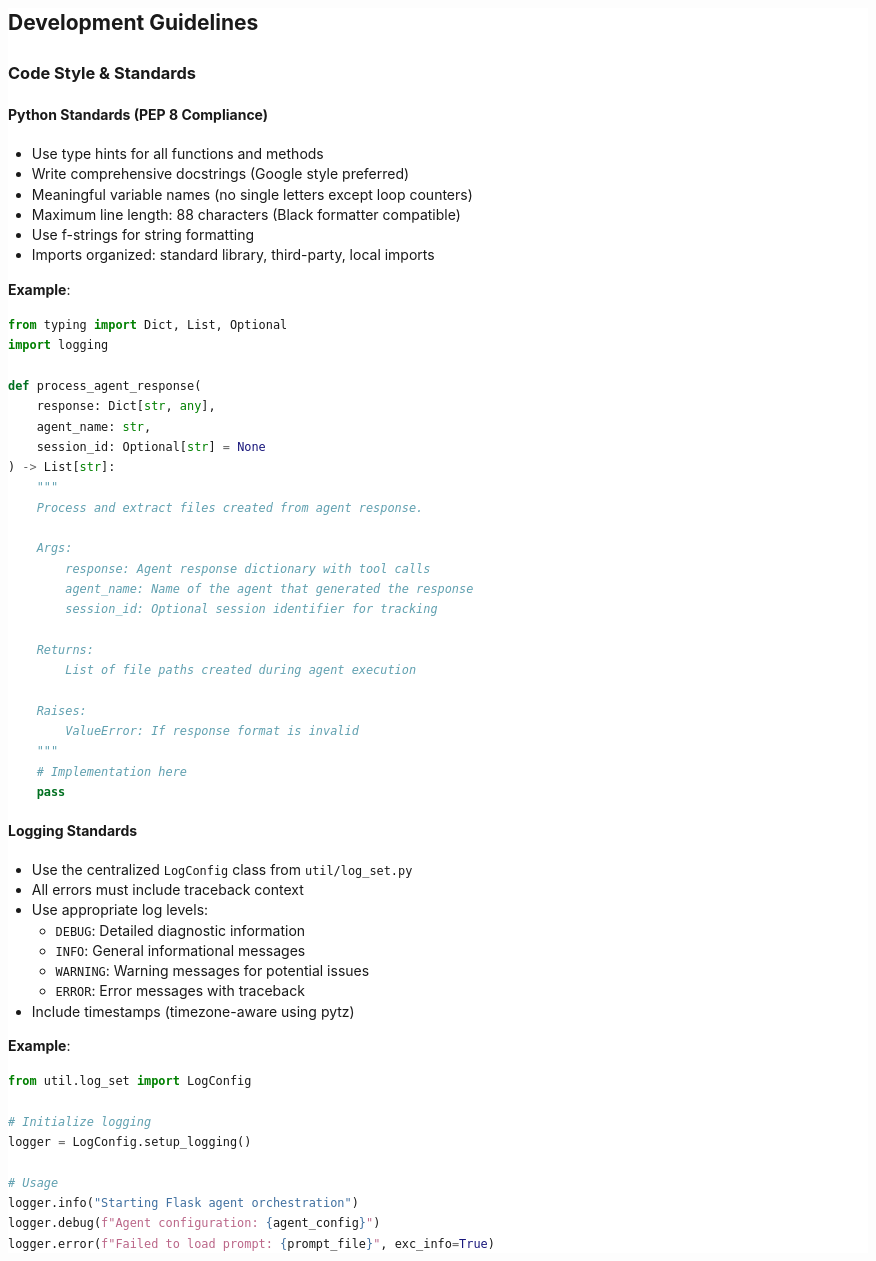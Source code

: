 ## Development Guidelines

### Code Style & Standards

#### Python Standards (PEP 8 Compliance)
- Use type hints for all functions and methods
- Write comprehensive docstrings (Google style preferred)
- Meaningful variable names (no single letters except loop counters)
- Maximum line length: 88 characters (Black formatter compatible)
- Use f-strings for string formatting
- Imports organized: standard library, third-party, local imports

**Example**:
```python
from typing import Dict, List, Optional
import logging

def process_agent_response(
    response: Dict[str, any],
    agent_name: str,
    session_id: Optional[str] = None
) -> List[str]:
    """
    Process and extract files created from agent response.
    
    Args:
        response: Agent response dictionary with tool calls
        agent_name: Name of the agent that generated the response
        session_id: Optional session identifier for tracking
        
    Returns:
        List of file paths created during agent execution
        
    Raises:
        ValueError: If response format is invalid
    """
    # Implementation here
    pass
```

#### Logging Standards
- Use the centralized `LogConfig` class from `util/log_set.py`
- All errors must include traceback context
- Use appropriate log levels:
  - `DEBUG`: Detailed diagnostic information
  - `INFO`: General informational messages
  - `WARNING`: Warning messages for potential issues
  - `ERROR`: Error messages with traceback
- Include timestamps (timezone-aware using pytz)

**Example**:
```python
from util.log_set import LogConfig

# Initialize logging
logger = LogConfig.setup_logging()

# Usage
logger.info("Starting Flask agent orchestration")
logger.debug(f"Agent configuration: {agent_config}")
logger.error(f"Failed to load prompt: {prompt_file}", exc_info=True)
```
